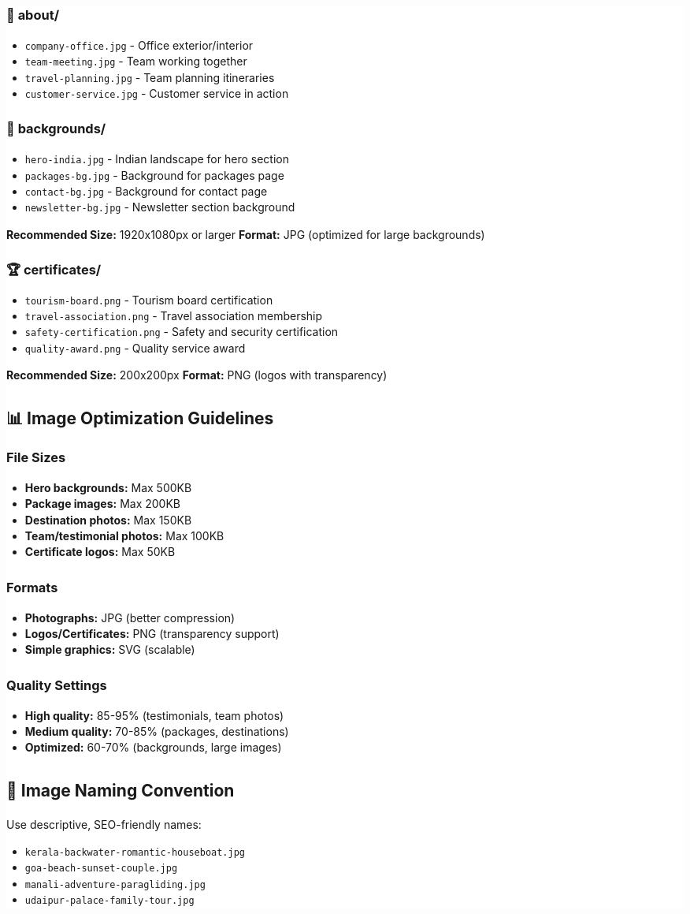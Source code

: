 ### 🏢 **about/**
- `company-office.jpg` - Office exterior/interior
- `team-meeting.jpg` - Team working together
- `travel-planning.jpg` - Team planning itineraries
- `customer-service.jpg` - Customer service in action

### 🎨 **backgrounds/**
- `hero-india.jpg` - Indian landscape for hero section
- `packages-bg.jpg` - Background for packages page
- `contact-bg.jpg` - Background for contact page
- `newsletter-bg.jpg` - Newsletter section background

**Recommended Size:** 1920x1080px or larger
**Format:** JPG (optimized for large backgrounds)

### 🏆 **certificates/**
- `tourism-board.png` - Tourism board certification
- `travel-association.png` - Travel association membership
- `safety-certification.png` - Safety and security certification
- `quality-award.png` - Quality service award

**Recommended Size:** 200x200px
**Format:** PNG (logos with transparency)

## 📊 Image Optimization Guidelines

### File Sizes
- **Hero backgrounds:** Max 500KB
- **Package images:** Max 200KB
- **Destination photos:** Max 150KB
- **Team/testimonial photos:** Max 100KB
- **Certificate logos:** Max 50KB

### Formats
- **Photographs:** JPG (better compression)
- **Logos/Certificates:** PNG (transparency support)
- **Simple graphics:** SVG (scalable)

### Quality Settings
- **High quality:** 85-95% (testimonials, team photos)
- **Medium quality:** 70-85% (packages, destinations)
- **Optimized:** 60-70% (backgrounds, large images)

## 🔄 Image Naming Convention

Use descriptive, SEO-friendly names:
- `kerala-backwater-romantic-houseboat.jpg`
- `goa-beach-sunset-couple.jpg`
- `manali-adventure-paragliding.jpg`
- `udaipur-palace-family-tour.jpg`
